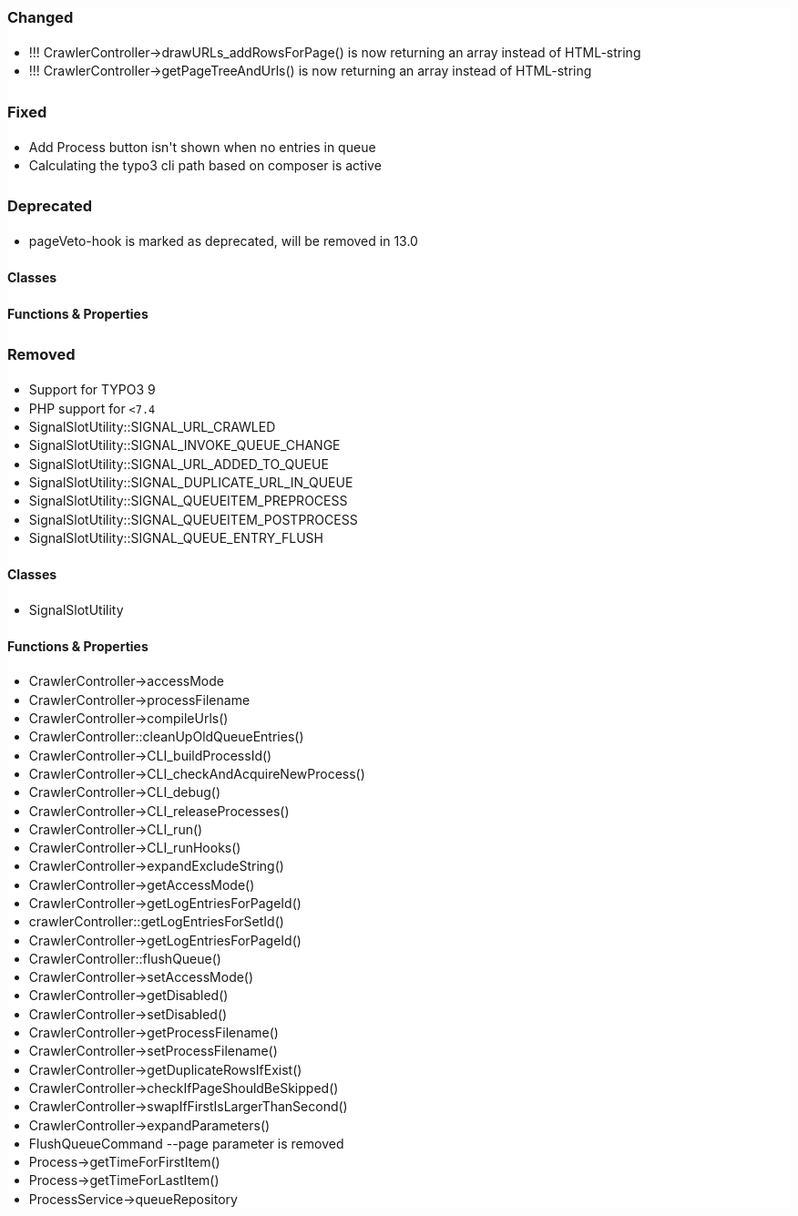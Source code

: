 ### Changed

* !!! CrawlerController->drawURLs_addRowsForPage() is now returning an array instead of HTML-string
* !!! CrawlerController->getPageTreeAndUrls() is now returning an array instead of HTML-string

### Fixed

* Add Process button isn't shown when no entries in queue
* Calculating the typo3 cli path based on composer is active

### Deprecated

* pageVeto-hook is marked as deprecated, will be removed in 13.0

#### Classes

#### Functions & Properties

### Removed

* Support for TYPO3 9
* PHP support for `<7.4`
* SignalSlotUtility::SIGNAL_URL_CRAWLED
* SignalSlotUtility::SIGNAL_INVOKE_QUEUE_CHANGE
* SignalSlotUtility::SIGNAL_URL_ADDED_TO_QUEUE
* SignalSlotUtility::SIGNAL_DUPLICATE_URL_IN_QUEUE
* SignalSlotUtility::SIGNAL_QUEUEITEM_PREPROCESS
* SignalSlotUtility::SIGNAL_QUEUEITEM_POSTPROCESS
* SignalSlotUtility::SIGNAL_QUEUE_ENTRY_FLUSH

#### Classes

* SignalSlotUtility

#### Functions & Properties

* CrawlerController->accessMode
* CrawlerController->processFilename
* CrawlerController->compileUrls()
* CrawlerController::cleanUpOldQueueEntries()
* CrawlerController->CLI_buildProcessId()
* CrawlerController->CLI_checkAndAcquireNewProcess()
* CrawlerController->CLI_debug()
* CrawlerController->CLI_releaseProcesses()
* CrawlerController->CLI_run()
* CrawlerController->CLI_runHooks()
* CrawlerController->expandExcludeString()
* CrawlerController->getAccessMode()
* CrawlerController->getLogEntriesForPageId()
* crawlerController::getLogEntriesForSetId()
* CrawlerController->getLogEntriesForPageId()
* CrawlerController::flushQueue()
* CrawlerController->setAccessMode()
* CrawlerController->getDisabled()
* CrawlerController->setDisabled()
* CrawlerController->getProcessFilename()
* CrawlerController->setProcessFilename()
* CrawlerController->getDuplicateRowsIfExist()
* CrawlerController->checkIfPageShouldBeSkipped()
* CrawlerController->swapIfFirstIsLargerThanSecond()
* CrawlerController->expandParameters()
* FlushQueueCommand --page parameter is removed
* Process->getTimeForFirstItem()
* Process->getTimeForLastItem()
* ProcessService->queueRepository